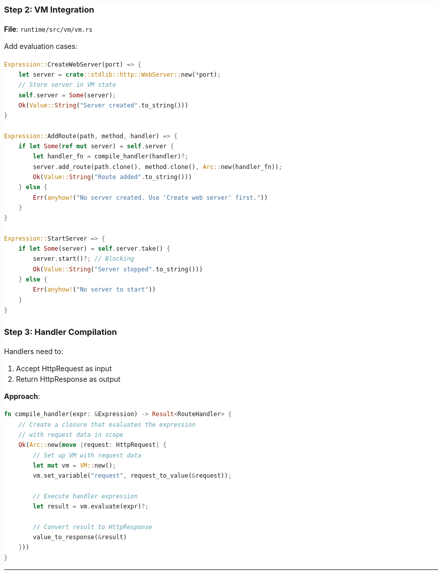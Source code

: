 ### Step 2: VM Integration

**File**: `runtime/src/vm/vm.rs`

Add evaluation cases:
```rust
Expression::CreateWebServer(port) => {
    let server = crate::stdlib::http::WebServer::new(*port);
    // Store server in VM state
    self.server = Some(server);
    Ok(Value::String("Server created".to_string()))
}

Expression::AddRoute(path, method, handler) => {
    if let Some(ref mut server) = self.server {
        let handler_fn = compile_handler(handler)?;
        server.add_route(path.clone(), method.clone(), Arc::new(handler_fn));
        Ok(Value::String("Route added".to_string()))
    } else {
        Err(anyhow!("No server created. Use 'Create web server' first."))
    }
}

Expression::StartServer => {
    if let Some(server) = self.server.take() {
        server.start()?; // Blocking
        Ok(Value::String("Server stopped".to_string()))
    } else {
        Err(anyhow!("No server to start"))
    }
}
```

### Step 3: Handler Compilation

Handlers need to:
1. Accept HttpRequest as input
2. Return HttpResponse as output

**Approach**:
```rust
fn compile_handler(expr: &Expression) -> Result<RouteHandler> {
    // Create a closure that evaluates the expression
    // with request data in scope
    Ok(Arc::new(move |request: HttpRequest| {
        // Set up VM with request data
        let mut vm = VM::new();
        vm.set_variable("request", request_to_value(&request));
        
        // Execute handler expression
        let result = vm.evaluate(expr)?;
        
        // Convert result to HttpResponse
        value_to_response(&result)
    }))
}
```

---
